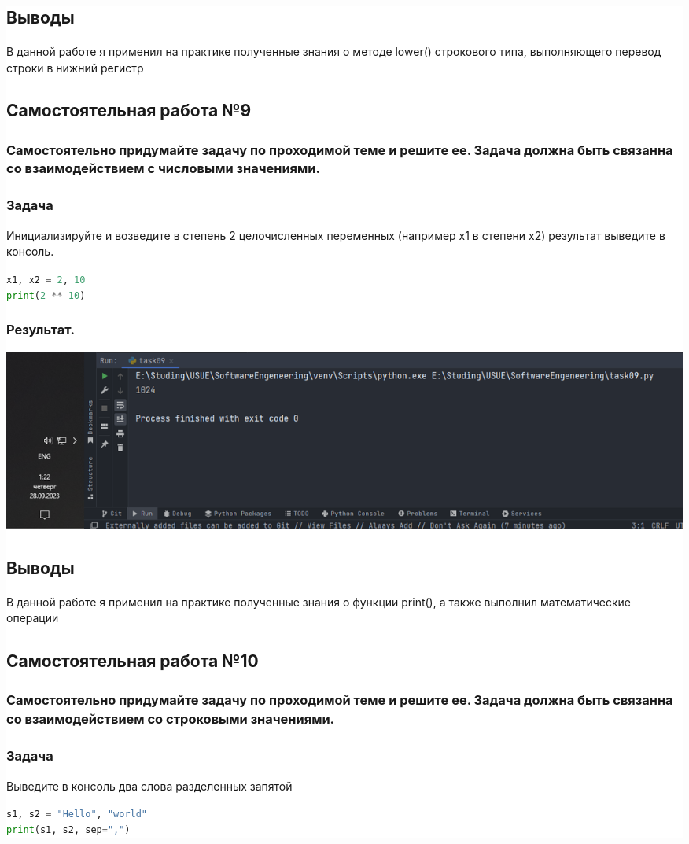 ## Выводы

В данной работе я применил на практике полученные знания о методе lower() строкового типа, выполняющего перевод строки в нижний регистр 

## Самостоятельная работа №9
### Самостоятельно придумайте задачу по проходимой теме и решите ее. Задача должна быть связанна со взаимодействием с числовыми значениями.

### Задача
Инициализируйте и возведите в степень 2 целочисленных переменных (например x1 в степени x2) результат выведите в консоль.

```python
x1, x2 = 2, 10
print(2 ** 10)
```

### Результат.
![Результат задания 9](./pics/task_9.png)

## Выводы

В данной работе я применил на практике полученные знания о функции print(), а также выполнил математические операции 

## Самостоятельная работа №10
### Самостоятельно придумайте задачу по проходимой теме и решите ее. Задача должна быть связанна со взаимодействием со строковыми значениями.

### Задача
Выведите в консоль два слова разделенных запятой

```python
s1, s2 = "Hello", "world"
print(s1, s2, sep=",")
```
